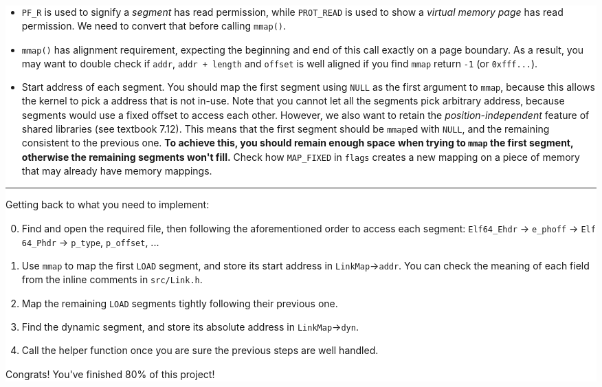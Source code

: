 - `PF_R` is used to signify a *segment* has read permission,
while `PROT_READ` is used to show a *virtual memory page* has read permission.
We need to convert that before calling `mmap()`.

- `mmap()` has alignment requirement, expecting the beginning and end of this call 
exactly on a page boundary. As a result, you may want to double check if `addr`,
`addr + length` and `offset` is well aligned if you find `mmap` return `-1` (or `0xfff...`).



- Start address of each segment. You should map the first segment using `NULL` as the first argument to
`mmap`, because this allows the kernel to pick a address that is not in-use. Note that you cannot
let all the segments pick arbitrary address, because segments would use a fixed offset to access
each other. However, we also want to retain the *position-independent* feature of shared libraries
(see textbook 7.12). This means that the first segment should be `mmap`ed with `NULL`, and 
the remaining consistent to the previous one. **To achieve this, you should remain enough space**
**when trying to `mmap` the first segment, otherwise the remaining segments won't fill.**
Check how `MAP_FIXED` in `flags` creates a new mapping on a piece of memory that may already 
have memory mappings.




---
Getting back to what you need to implement: 

0. Find and open the required file, then following the aforementioned order to access each segment: 
`Elf64_Ehdr` -> `e_phoff` -> `Elf64_Phdr` -> `p_type`, `p_offset`, ...



1. Use `mmap` to map the first `LOAD` segment, and store its start address in `LinkMap`->`addr`.
You can check the meaning of each field from the inline comments in `src/Link.h`.

2. Map the remaining `LOAD` segments tightly following their previous one.

3. Find the dynamic segment, and store its absolute address in `LinkMap`->`dyn`.

4. Call the helper function once you are sure the previous steps are well handled.

Congrats! You've finished 80% of this project!
